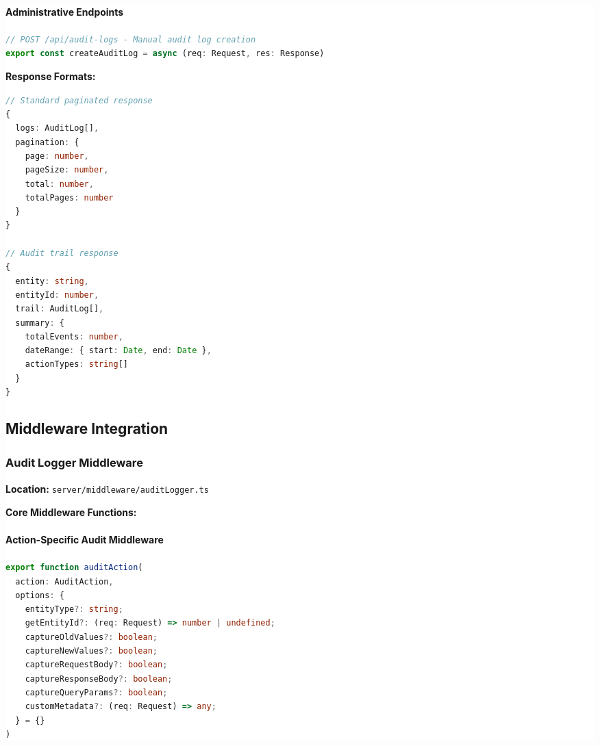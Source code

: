 #### Administrative Endpoints
```typescript
// POST /api/audit-logs - Manual audit log creation
export const createAuditLog = async (req: Request, res: Response)
```

**Response Formats:**
```typescript
// Standard paginated response
{
  logs: AuditLog[],
  pagination: {
    page: number,
    pageSize: number,
    total: number,
    totalPages: number
  }
}

// Audit trail response
{
  entity: string,
  entityId: number,
  trail: AuditLog[],
  summary: {
    totalEvents: number,
    dateRange: { start: Date, end: Date },
    actionTypes: string[]
  }
}
```

## Middleware Integration

### Audit Logger Middleware
**Location:** `server/middleware/auditLogger.ts`

**Core Middleware Functions:**

#### Action-Specific Audit Middleware
```typescript
export function auditAction(
  action: AuditAction, 
  options: {
    entityType?: string;
    getEntityId?: (req: Request) => number | undefined;
    captureOldValues?: boolean;
    captureNewValues?: boolean;
    captureRequestBody?: boolean;
    captureResponseBody?: boolean;
    captureQueryParams?: boolean;
    customMetadata?: (req: Request) => any;
  } = {}
)
```
